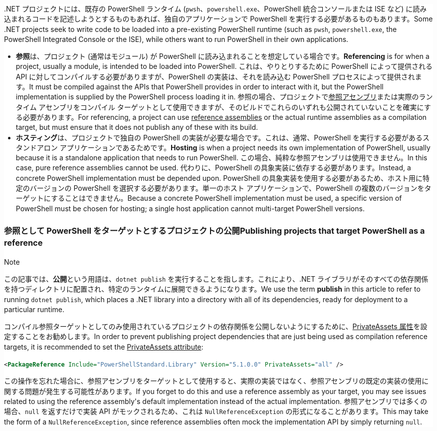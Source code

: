 <span data-ttu-id="167ca-112">.NET プロジェクトには、既存の PowerShell ランタイム (`pwsh`、`powershell.exe`、PowerShell 統合コンソールまたは ISE など) に読み込まれるコードを記述しようとするものもあれば、独自のアプリケーションで PowerShell を実行する必要があるものもあります。</span><span class="sxs-lookup"><span data-stu-id="167ca-112">Some .NET projects seek to write code to be loaded into a pre-existing PowerShell runtime (such as `pwsh`, `powershell.exe`, the PowerShell Integrated Console or the ISE), while others want to run PowerShell in their own applications.</span></span>

- <span data-ttu-id="167ca-113">**参照**は、プロジェクト (通常はモジュール) が PowerShell に読み込まれることを想定している場合です。</span><span class="sxs-lookup"><span data-stu-id="167ca-113">**Referencing** is for when a project, usually a module, is intended to be loaded into PowerShell.</span></span>
  <span data-ttu-id="167ca-114">これは、やりとりするために PowerShell によって提供される API に対してコンパイルする必要がありますが、PowerShell の実装は、それを読み込む PowerShell プロセスによって提供されます。</span><span class="sxs-lookup"><span data-stu-id="167ca-114">It must be compiled against the APIs that PowerShell provides in order to interact with it, but the PowerShell implementation is supplied by the PowerShell process loading it in.</span></span> <span data-ttu-id="167ca-115">参照の場合、プロジェクトで[参照アセンブリ][]または実際のランタイム アセンブリをコンパイル ターゲットとして使用できますが、そのビルドでこれらのいずれも公開されていないことを確実にする必要があります。</span><span class="sxs-lookup"><span data-stu-id="167ca-115">For referencing, a project can use [reference assemblies][] or the actual runtime assemblies as a compilation target, but must ensure that it does not publish any of these with its build.</span></span>
- <span data-ttu-id="167ca-116">**ホスティング**は、プロジェクトで独自の PowerShell の実装が必要な場合です。これは、通常、PowerShell を実行する必要があるスタンドアロン アプリケーションであるためです。</span><span class="sxs-lookup"><span data-stu-id="167ca-116">**Hosting** is when a project needs its own implementation of PowerShell, usually because it is a standalone application that needs to run PowerShell.</span></span> <span data-ttu-id="167ca-117">この場合、純粋な参照アセンブリは使用できません。</span><span class="sxs-lookup"><span data-stu-id="167ca-117">In this case, pure reference assemblies cannot be used.</span></span> <span data-ttu-id="167ca-118">代わりに、PowerShell の具象実装に依存する必要があります。</span><span class="sxs-lookup"><span data-stu-id="167ca-118">Instead, a concrete PowerShell implementation must be depended upon.</span></span> <span data-ttu-id="167ca-119">PowerShell の具象実装を使用する必要があるため、ホスト用に特定のバージョンの PowerShell を選択する必要があります。単一のホスト アプリケーションで、PowerShell の複数のバージョンをターゲットにすることはできません。</span><span class="sxs-lookup"><span data-stu-id="167ca-119">Because a concrete PowerShell implementation must be used, a specific version of PowerShell must be chosen for hosting; a single host application cannot multi-target PowerShell versions.</span></span>

### <a name="publishing-projects-that-target-powershell-as-a-reference"></a><span data-ttu-id="167ca-120">参照として PowerShell をターゲットとするプロジェクトの公開</span><span class="sxs-lookup"><span data-stu-id="167ca-120">Publishing projects that target PowerShell as a reference</span></span>

> [!NOTE]
> <span data-ttu-id="167ca-121">この記事では、**公開**という用語は、`dotnet publish` を実行することを指します。これにより、.NET ライブラリがそのすべての依存関係を持つディレクトリに配置され、特定のランタイムに展開できるようになります。</span><span class="sxs-lookup"><span data-stu-id="167ca-121">We use the term **publish** in this article to refer to running `dotnet publish`, which places a .NET library into a directory with all of its dependencies, ready for deployment to a particular runtime.</span></span>

<span data-ttu-id="167ca-122">コンパイル参照ターゲットとしてのみ使用されているプロジェクトの依存関係を公開しないようにするために、[PrivateAssets 属性][]を設定することをお勧めします。</span><span class="sxs-lookup"><span data-stu-id="167ca-122">In order to prevent publishing project dependencies that are just being used as compilation reference targets, it is recommended to set the [PrivateAssets attribute][]:</span></span>

```xml
<PackageReference Include="PowerShellStandard.Library" Version="5.1.0.0" PrivateAssets="all" />
```

<span data-ttu-id="167ca-123">この操作を忘れた場合に、参照アセンブリをターゲットとして使用すると、実際の実装ではなく、参照アセンブリの既定の実装の使用に関する問題が発生する可能性があります。</span><span class="sxs-lookup"><span data-stu-id="167ca-123">If you forget to do this and use a reference assembly as your target, you may see issues related to using the reference assembly's default implementation instead of the actual implementation.</span></span> <span data-ttu-id="167ca-124">参照アセンブリでは多くの場合、`null` を返すだけで実装 API がモックされるため、これは `NullReferenceException` の形式になることがあります。</span><span class="sxs-lookup"><span data-stu-id="167ca-124">This may take the form of a `NullReferenceException`, since reference assemblies often mock the implementation API by simply returning `null`.</span></span>


[.NET Standard 2.0]: /dotnet/standard/net-standard
[about_Modules]: /powershell/module/microsoft.powershell.core/about/about_modules
[Add-Type]: /powershell/module/microsoft.powershell.utility/add-type
[AstVisitor2]: /dotnet/api/system.management.automation.language.astvisitor2
[CmdletProvider]: /dotnet/api/system.management.automation.provider.cmdletprovider
[CreateDefault2]: /dotnet/api/system.management.automation.runspaces.initialsessionstate.createdefault2
[csproj]: https://github.com/PowerShell/PSReadLine/blob/master/PSReadLine/PSReadLine.csproj
[Microsoft.PowerShell.SDK]: https://www.nuget.org/packages/Microsoft.PowerShell.SDK/
[NETStandard.Library]: https://www.nuget.org/packages/NETStandard.Library/
[NuGet]: https://www.nuget.org/
[チェックが実行されます]: https://github.com/PowerShell/PowerShellEditorServices/blob/8c500ee1752201d3c1cc2e5d90f1a2af3b1eb15d/src/PowerShellEditorServices.Hosting/EditorServicesLoader.cs#L231-L251
[performs a check]: https://github.com/PowerShell/PowerShellEditorServices/blob/8c500ee1752201d3c1cc2e5d90f1a2af3b1eb15d/src/PowerShellEditorServices.Hosting/EditorServicesLoader.cs#L231-L251
[Pester]: https://github.com/Pester/Pester
[PowerShell エディター サービス]: https://github.com/PowerShell/PowerShellEditorServices/
[PowerShell Editor Services]: https://github.com/PowerShell/PowerShellEditorServices/
[PowerShell の拡張機能]: https://marketplace.visualstudio.com/items?itemName=ms-vscode.PowerShell
[PowerShell extension]: https://marketplace.visualstudio.com/items?itemName=ms-vscode.PowerShell
[PowerShell NuGet]: https://www.nuget.org/packages/PowerShell/
[PowerShell Standard リポジトリ]: https://github.com/PowerShell/PowerShellStandard
[PowerShell Standard repository]: https://github.com/PowerShell/PowerShellStandard
[PowerShellStandard.Library]: https://www.nuget.org/packages/PowerShellStandard.Library/
[PSCmdlet]: /dotnet/api/system.management.automation.pscmdlet
[PSES の xUnit]: https://github.com/PowerShell/PowerShellEditorServices/blob/8c500ee1752201d3c1cc2e5d90f1a2af3b1eb15d/test/PowerShellEditorServices.Test/PowerShellEditorServices.Test.csproj#L15-L20
[PSES's xUnit]: https://github.com/PowerShell/PowerShellEditorServices/blob/8c500ee1752201d3c1cc2e5d90f1a2af3b1eb15d/test/PowerShellEditorServices.Test/PowerShellEditorServices.Test.csproj#L15-L20
[PSHost]: /dotnet/api/system.management.automation.host.pshost
[PrivateAssets 属性]: /dotnet/core/tools/csproj#packagereference
[PrivateAssets attribute]: /dotnet/core/tools/csproj#packagereference
[PSReadLine]: https://github.com/PowerShell/PSReadLine
[PSScriptAnalyzer]: https://github.com/powershell/psscriptanalyzer
[参照アセンブリ]: https://github.com/dotnet/standard/blob/master/docs/history/evolution-of-design-time-assemblies.md#definitions
[reference assemblies]: https://github.com/dotnet/standard/blob/master/docs/history/evolution-of-design-time-assemblies.md#definitions
[Start-Job]: /powershell/module/microsoft.powershell.core/start-job
[System.Management.Automation]: https://www.nuget.org/packages/System.Management.Automation/
[各 PowerShell バージョンをターゲットとします]: https://github.com/PowerShell/PSScriptAnalyzer/blob/master/Engine/Engine.csproj
[targets each PowerShell version]: https://github.com/PowerShell/PSScriptAnalyzer/blob/master/Engine/Engine.csproj
[こちらのブログ記事]: https://devblogs.microsoft.com/powershell/powershell-standard-library-build-single-module-that-works-across-windows-powershell-and-powershell-core/
[this blog post]: https://devblogs.microsoft.com/powershell/powershell-standard-library-build-single-module-that-works-across-windows-powershell-and-powershell-core/
[Visual Studio Code]: https://code.visualstudio.com/
[Windows PowerShell SDK]: /powershell/scripting/developer/windows-powershell